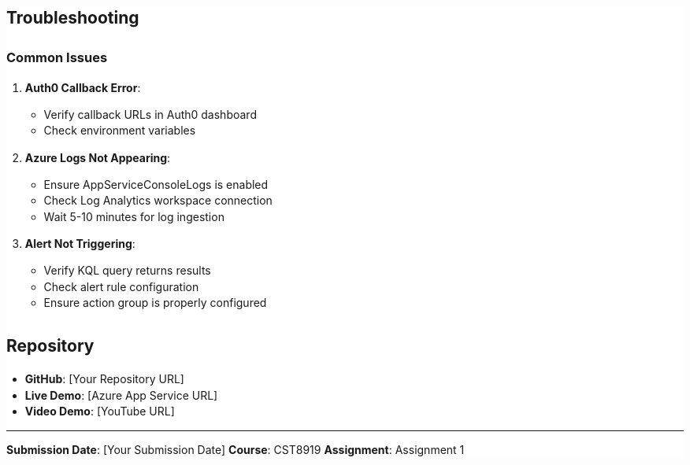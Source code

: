 ## Troubleshooting

### Common Issues

1. **Auth0 Callback Error**:
   - Verify callback URLs in Auth0 dashboard
   - Check environment variables

2. **Azure Logs Not Appearing**:
   - Ensure AppServiceConsoleLogs is enabled
   - Check Log Analytics workspace connection
   - Wait 5-10 minutes for log ingestion

3. **Alert Not Triggering**:
   - Verify KQL query returns results
   - Check alert rule configuration
   - Ensure action group is properly configured

## Repository

- **GitHub**: [Your Repository URL]
- **Live Demo**: [Azure App Service URL]
- **Video Demo**: [YouTube URL]

---

**Submission Date**: [Your Submission Date]
**Course**: CST8919
**Assignment**: Assignment 1 